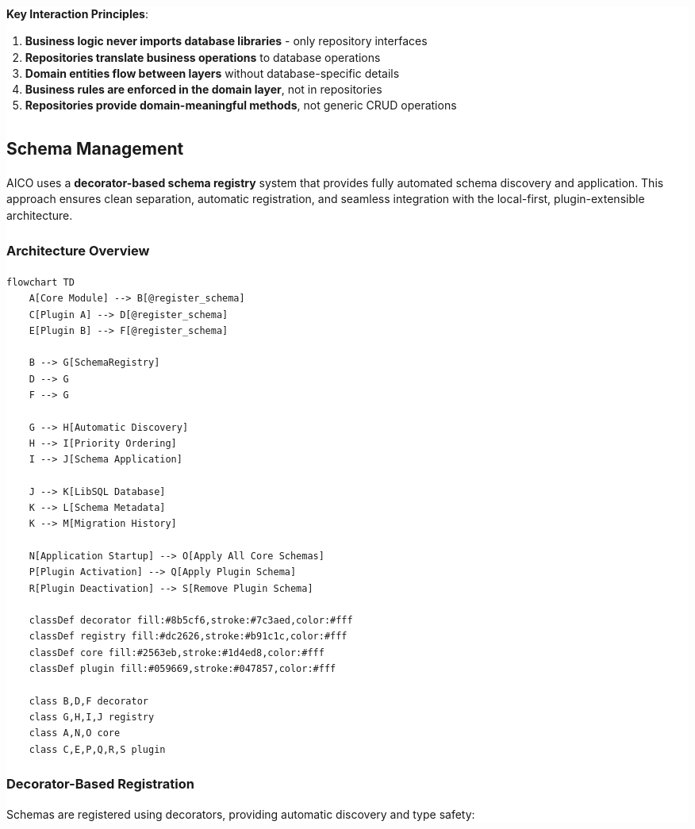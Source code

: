 **Key Interaction Principles**:
1. **Business logic never imports database libraries** - only repository interfaces
2. **Repositories translate business operations** to database operations
3. **Domain entities flow between layers** without database-specific details
4. **Business rules are enforced in the domain layer**, not in repositories
5. **Repositories provide domain-meaningful methods**, not generic CRUD operations

## Schema Management

AICO uses a **decorator-based schema registry** system that provides fully automated schema discovery and application. This approach ensures clean separation, automatic registration, and seamless integration with the local-first, plugin-extensible architecture.

### Architecture Overview

```mermaid
flowchart TD
    A[Core Module] --> B[@register_schema]
    C[Plugin A] --> D[@register_schema]
    E[Plugin B] --> F[@register_schema]
    
    B --> G[SchemaRegistry]
    D --> G
    F --> G
    
    G --> H[Automatic Discovery]
    H --> I[Priority Ordering]
    I --> J[Schema Application]
    
    J --> K[LibSQL Database]
    K --> L[Schema Metadata]
    K --> M[Migration History]
    
    N[Application Startup] --> O[Apply All Core Schemas]
    P[Plugin Activation] --> Q[Apply Plugin Schema]
    R[Plugin Deactivation] --> S[Remove Plugin Schema]
    
    classDef decorator fill:#8b5cf6,stroke:#7c3aed,color:#fff
    classDef registry fill:#dc2626,stroke:#b91c1c,color:#fff
    classDef core fill:#2563eb,stroke:#1d4ed8,color:#fff
    classDef plugin fill:#059669,stroke:#047857,color:#fff
    
    class B,D,F decorator
    class G,H,I,J registry
    class A,N,O core
    class C,E,P,Q,R,S plugin
```

### Decorator-Based Registration

Schemas are registered using decorators, providing automatic discovery and type safety:
